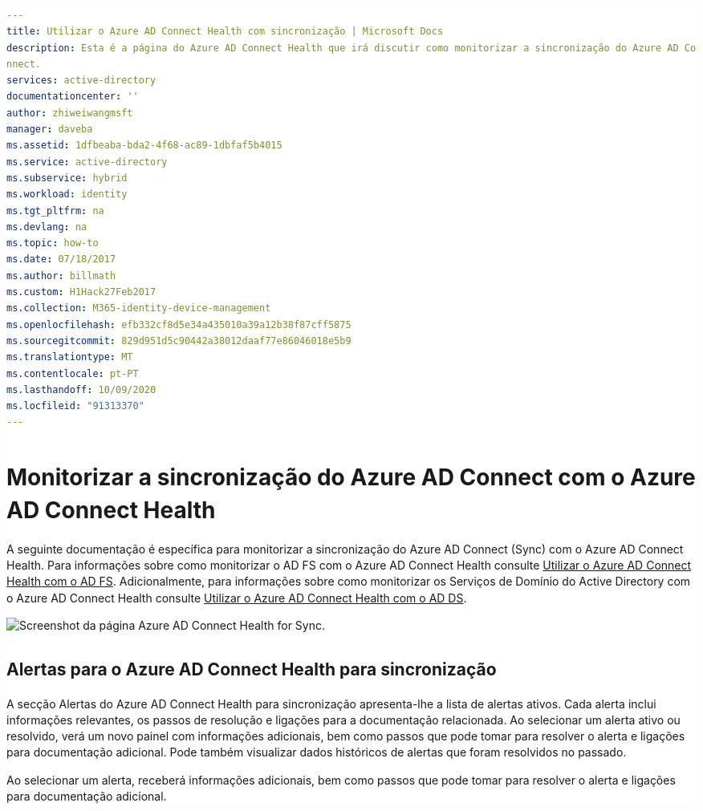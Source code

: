 ```yaml
---
title: Utilizar o Azure AD Connect Health com sincronização | Microsoft Docs
description: Esta é a página do Azure AD Connect Health que irá discutir como monitorizar a sincronização do Azure AD Connect.
services: active-directory
documentationcenter: ''
author: zhiweiwangmsft
manager: daveba
ms.assetid: 1dfbeaba-bda2-4f68-ac89-1dbfaf5b4015
ms.service: active-directory
ms.subservice: hybrid
ms.workload: identity
ms.tgt_pltfrm: na
ms.devlang: na
ms.topic: how-to
ms.date: 07/18/2017
ms.author: billmath
ms.custom: H1Hack27Feb2017
ms.collection: M365-identity-device-management
ms.openlocfilehash: efb332cf8d5e34a435010a39a12b38f87cff5875
ms.sourcegitcommit: 829d951d5c90442a38012daaf77e86046018e5b9
ms.translationtype: MT
ms.contentlocale: pt-PT
ms.lasthandoff: 10/09/2020
ms.locfileid: "91313370"
---
```

# <a name="monitor-azure-ad-connect-sync-with-azure-ad-connect-health"></a>Monitorizar a sincronização do Azure AD Connect com o Azure AD Connect Health
A seguinte documentação é específica para monitorizar a sincronização do Azure AD Connect (Sync) com o Azure AD Connect Health.  Para informações sobre como monitorizar o AD FS com o Azure AD Connect Health consulte [Utilizar o Azure AD Connect Health com o AD FS](how-to-connect-health-adfs.md). Adicionalmente, para informações sobre como monitorizar os Serviços de Domínio do Active Directory com o Azure AD Connect Health consulte [Utilizar o Azure AD Connect Health com o AD DS](how-to-connect-health-adds.md).

![Screenshot da página Azure AD Connect Health for Sync.](./media/how-to-connect-health-sync/syncsnapshot.png)

## <a name="alerts-for-azure-ad-connect-health-for-sync"></a>Alertas para o Azure AD Connect Health para sincronização
A secção Alertas do Azure AD Connect Health para sincronização apresenta-lhe a lista de alertas ativos. Cada alerta inclui informações relevantes, os passos de resolução e ligações para a documentação relacionada. Ao selecionar um alerta ativo ou resolvido, verá um novo painel com informações adicionais, bem como passos que pode tomar para resolver o alerta e ligações para documentação adicional. Pode também visualizar dados históricos de alertas que foram resolvidos no passado.

Ao selecionar um alerta, receberá informações adicionais, bem como passos que pode tomar para resolver o alerta e ligações para documentação adicional.
